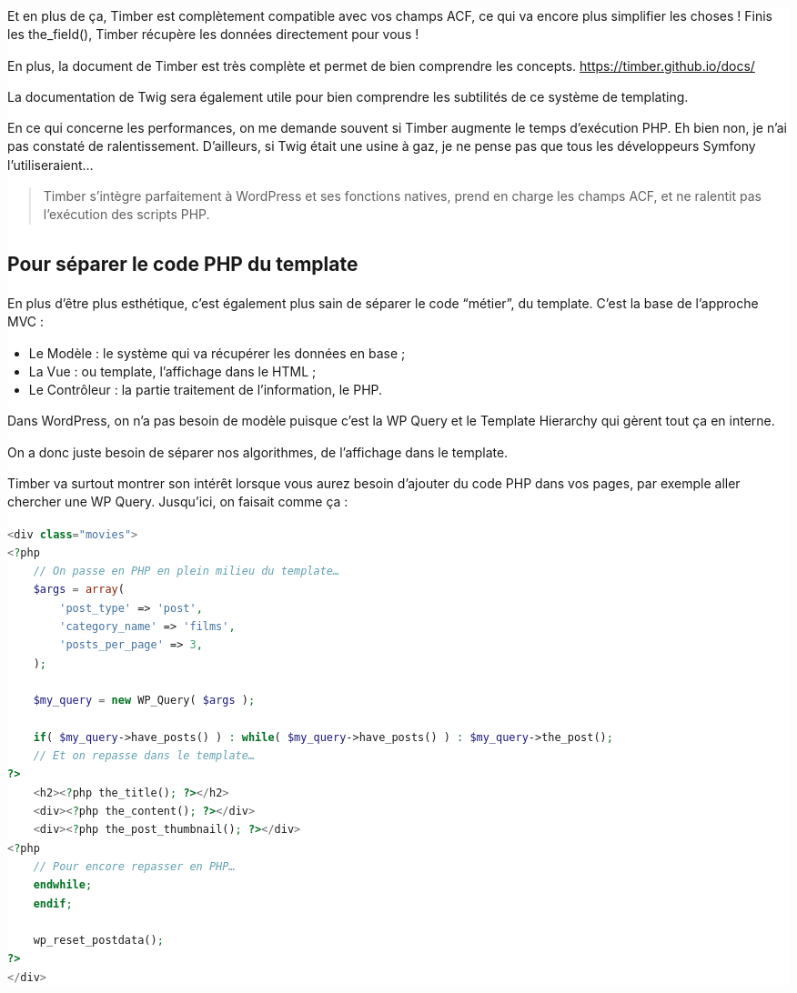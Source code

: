 Et en plus de ça, Timber est complètement compatible avec vos champs ACF, ce qui va encore plus simplifier les choses ! Finis les the_field(), Timber récupère les données directement pour vous !

En plus, la document de Timber est très complète et permet de bien comprendre les concepts. <https://timber.github.io/docs/>

La documentation de Twig sera également utile pour bien comprendre les subtilités de ce système de templating.

En ce qui concerne les performances, on me demande souvent si Timber augmente le temps d’exécution PHP. Eh bien non, je n’ai pas constaté de ralentissement. D’ailleurs, si Twig était une usine à gaz, je ne pense pas que tous les développeurs Symfony l’utiliseraient…

> Timber s’intègre parfaitement à WordPress et ses fonctions natives, prend en charge les champs ACF, et ne ralentit pas l’exécution des scripts PHP.

## Pour séparer le code PHP du template

En plus d’être plus esthétique, c’est également plus sain de séparer le code “métier”, du template. C’est la base de l’approche MVC :

- Le Modèle : le système qui va récupérer les données en base ;
- La Vue : ou template, l’affichage dans le HTML ;
- Le Contrôleur : la partie traitement de l’information, le PHP.

Dans WordPress, on n’a pas besoin de modèle puisque c’est la WP Query et le Template Hierarchy qui gèrent tout ça en interne.

On a donc juste besoin de séparer nos algorithmes, de l’affichage dans le template.

Timber va surtout montrer son intérêt lorsque vous aurez besoin d’ajouter du code PHP dans vos pages, par exemple aller chercher une WP Query. Jusqu’ici, on faisait comme ça :

```php
<div class="movies">
<?php
    // On passe en PHP en plein milieu du template…
    $args = array(
        'post_type' => 'post',
        'category_name' => 'films',
        'posts_per_page' => 3,
    );

    $my_query = new WP_Query( $args );

    if( $my_query->have_posts() ) : while( $my_query->have_posts() ) : $my_query->the_post();
    // Et on repasse dans le template…
?>   
    <h2><?php the_title(); ?></h2>
    <div><?php the_content(); ?></div>
    <div><?php the_post_thumbnail(); ?></div>
<?php 
    // Pour encore repasser en PHP…
    endwhile;
    endif;

    wp_reset_postdata();
?>
</div>
```
